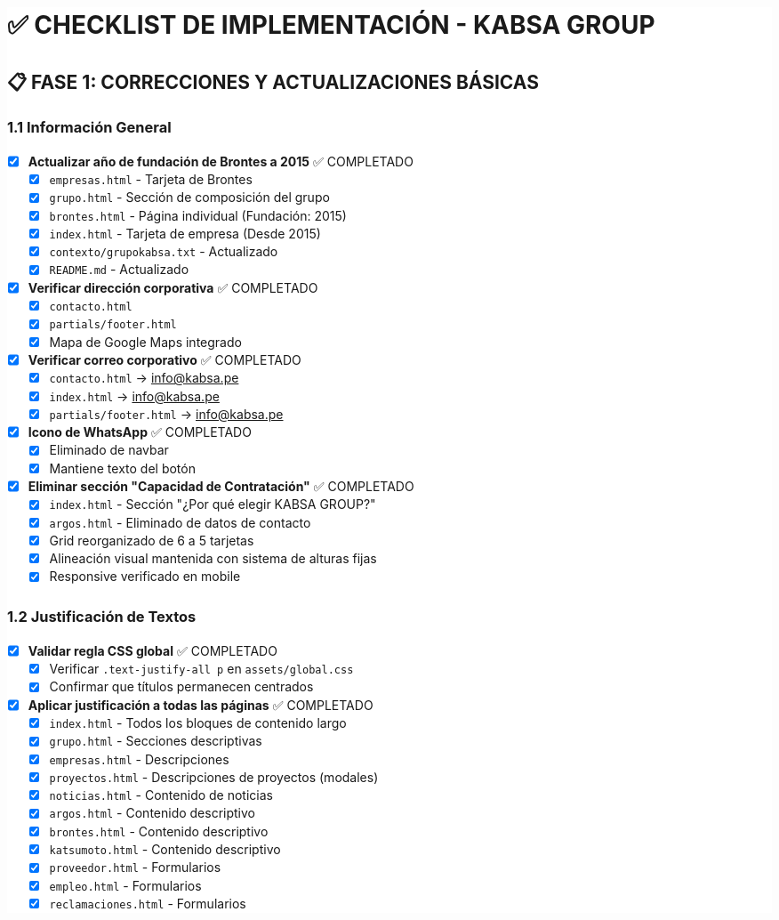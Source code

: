 # ✅ CHECKLIST DE IMPLEMENTACIÓN - KABSA GROUP

## 📋 FASE 1: CORRECCIONES Y ACTUALIZACIONES BÁSICAS

### 1.1 Información General
- [x] **Actualizar año de fundación de Brontes a 2015** ✅ COMPLETADO
  - [x] `empresas.html` - Tarjeta de Brontes
  - [x] `grupo.html` - Sección de composición del grupo
  - [x] `brontes.html` - Página individual (Fundación: 2015)
  - [x] `index.html` - Tarjeta de empresa (Desde 2015)
  - [x] `contexto/grupokabsa.txt` - Actualizado
  - [x] `README.md` - Actualizado

- [x] **Verificar dirección corporativa** ✅ COMPLETADO
  - [x] `contacto.html`
  - [x] `partials/footer.html`
  - [x] Mapa de Google Maps integrado

- [x] **Verificar correo corporativo** ✅ COMPLETADO
  - [x] `contacto.html` → info@kabsa.pe
  - [x] `index.html` → info@kabsa.pe
  - [x] `partials/footer.html` → info@kabsa.pe

- [x] **Icono de WhatsApp** ✅ COMPLETADO
  - [x] Eliminado de navbar
  - [x] Mantiene texto del botón

- [x] **Eliminar sección "Capacidad de Contratación"** ✅ COMPLETADO
  - [x] `index.html` - Sección "¿Por qué elegir KABSA GROUP?"
  - [x] `argos.html` - Eliminado de datos de contacto
  - [x] Grid reorganizado de 6 a 5 tarjetas
  - [x] Alineación visual mantenida con sistema de alturas fijas
  - [x] Responsive verificado en mobile

### 1.2 Justificación de Textos
- [x] **Validar regla CSS global** ✅ COMPLETADO
  - [x] Verificar `.text-justify-all p` en `assets/global.css`
  - [x] Confirmar que títulos permanecen centrados

- [x] **Aplicar justificación a todas las páginas** ✅ COMPLETADO
  - [x] `index.html` - Todos los bloques de contenido largo
  - [x] `grupo.html` - Secciones descriptivas
  - [x] `empresas.html` - Descripciones
  - [x] `proyectos.html` - Descripciones de proyectos (modales)
  - [x] `noticias.html` - Contenido de noticias
  - [x] `argos.html` - Contenido descriptivo
  - [x] `brontes.html` - Contenido descriptivo
  - [x] `katsumoto.html` - Contenido descriptivo
  - [x] `proveedor.html` - Formularios
  - [x] `empleo.html` - Formularios
  - [x] `reclamaciones.html` - Formularios
